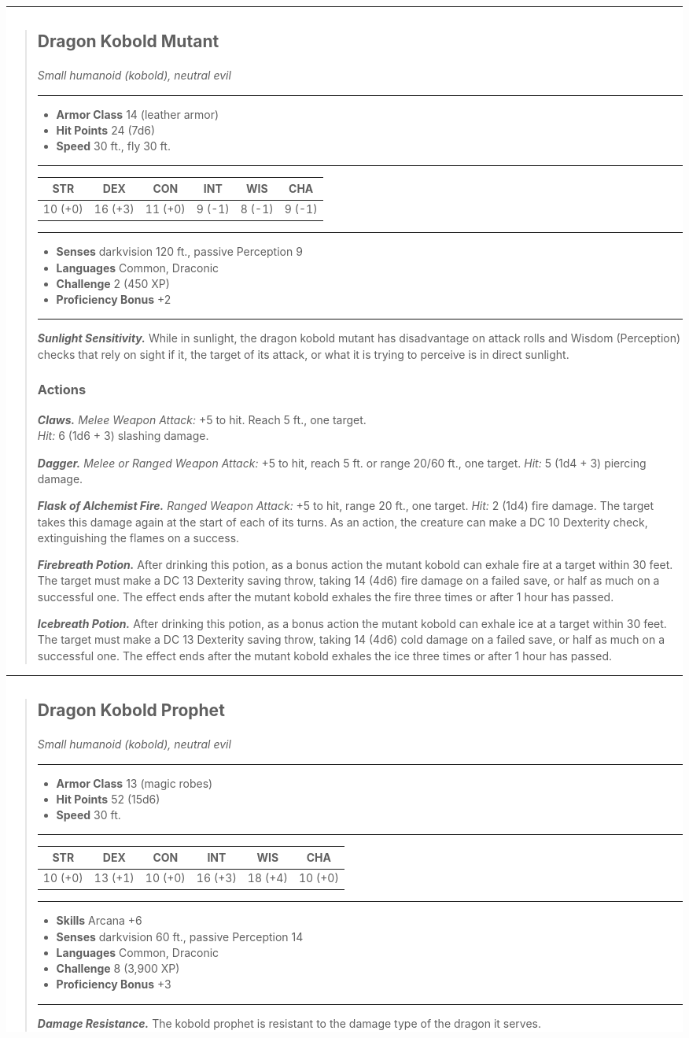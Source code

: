 ___
>## Dragon Kobold Mutant
>*Small humanoid (kobold), neutral evil*
>___
>- **Armor Class** 14 (leather armor)
>- **Hit Points** 24 (7d6)
>- **Speed** 30 ft., fly 30 ft.
>___
>|STR|DEX|CON|INT|WIS|CHA|
>|:---:|:---:|:---:|:---:|:---:|:---:|
>|10 (+0)|16 (+3)|11 (+0)|9 (-1)|8 (-1)|9 (-1)|
>___
>- **Senses** darkvision 120 ft., passive Perception 9
>- **Languages** Common, Draconic
>- **Challenge** 2 (450 XP)
>- **Proficiency Bonus** +2
>___
>***Sunlight Sensitivity.*** While in sunlight, the dragon kobold mutant has disadvantage on attack rolls and Wisdom (Perception) checks that rely on sight if it, the target of its attack, or what it is trying to perceive is in direct sunlight.  
>
>### Actions
>***Claws.*** *Melee Weapon Attack:* +5 to hit. Reach 5 ft., one target.  
>*Hit:* 6 (1d6 + 3) slashing damage.  
>
>***Dagger.*** *Melee  or Ranged Weapon Attack:* +5 to hit, reach 5 ft. or range 20/60 ft., one target. *Hit:* 5 (1d4 + 3) piercing damage.  
>
>***Flask of Alchemist Fire.*** *Ranged Weapon Attack:* +5 to hit, range 20 ft., one target. *Hit:* 2 (1d4) fire damage. The target takes this damage again at the start of each of its turns. As an action, the creature can make a DC 10 Dexterity check, extinguishing the flames on a success.  
>
>***Firebreath Potion.*** After drinking this potion, as a bonus action the mutant kobold can exhale fire at a target within 30 feet. The target must make a DC 13 Dexterity saving throw, taking 14 (4d6) fire damage on a failed save, or half as much on a successful one. The effect ends after the mutant kobold exhales the fire three times or after 1 hour has passed.  
>
>***Icebreath Potion.*** After drinking this potion, as a bonus action the mutant kobold can exhale ice at a target within 30 feet. The target must make a DC 13 Dexterity saving throw, taking 14 (4d6) cold damage on a failed save, or half as much on a successful one. The effect ends after the mutant kobold exhales the ice three times or after 1 hour has passed.

___
>## Dragon Kobold Prophet
>*Small humanoid (kobold), neutral evil*
>___
>- **Armor Class** 13 (magic robes)
>- **Hit Points** 52 (15d6)
>- **Speed** 30 ft.
>___
>|STR|DEX|CON|INT|WIS|CHA|
>|:---:|:---:|:---:|:---:|:---:|:---:|
>|10 (+0)|13 (+1)|10 (+0)|16 (+3)|18 (+4)|10 (+0)|
>___
>- **Skills** Arcana +6
>- **Senses** darkvision 60 ft., passive Perception 14
>- **Languages** Common, Draconic
>- **Challenge** 8 (3,900 XP)
>- **Proficiency Bonus** +3
>___
>***Damage Resistance.*** The kobold prophet is resistant to the damage type of the dragon it serves.  
>